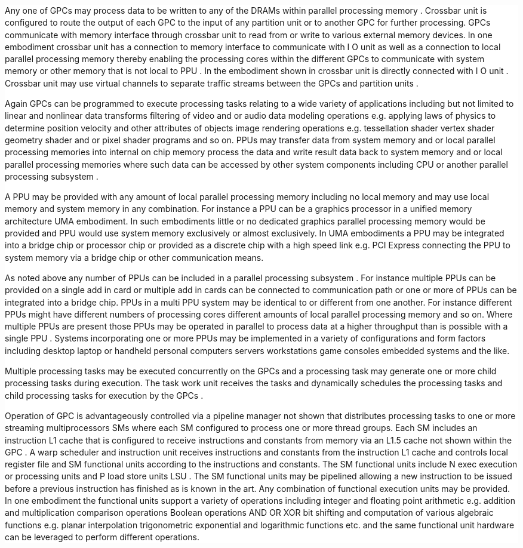 Any one of GPCs may process data to be written to any of the DRAMs within parallel processing memory . Crossbar unit is configured to route the output of each GPC to the input of any partition unit or to another GPC for further processing. GPCs communicate with memory interface through crossbar unit to read from or write to various external memory devices. In one embodiment crossbar unit has a connection to memory interface to communicate with I O unit as well as a connection to local parallel processing memory thereby enabling the processing cores within the different GPCs to communicate with system memory or other memory that is not local to PPU . In the embodiment shown in crossbar unit is directly connected with I O unit . Crossbar unit may use virtual channels to separate traffic streams between the GPCs and partition units .

Again GPCs can be programmed to execute processing tasks relating to a wide variety of applications including but not limited to linear and nonlinear data transforms filtering of video and or audio data modeling operations e.g. applying laws of physics to determine position velocity and other attributes of objects image rendering operations e.g. tessellation shader vertex shader geometry shader and or pixel shader programs and so on. PPUs may transfer data from system memory and or local parallel processing memories into internal on chip memory process the data and write result data back to system memory and or local parallel processing memories where such data can be accessed by other system components including CPU or another parallel processing subsystem .

A PPU may be provided with any amount of local parallel processing memory including no local memory and may use local memory and system memory in any combination. For instance a PPU can be a graphics processor in a unified memory architecture UMA embodiment. In such embodiments little or no dedicated graphics parallel processing memory would be provided and PPU would use system memory exclusively or almost exclusively. In UMA embodiments a PPU may be integrated into a bridge chip or processor chip or provided as a discrete chip with a high speed link e.g. PCI Express connecting the PPU to system memory via a bridge chip or other communication means.

As noted above any number of PPUs can be included in a parallel processing subsystem . For instance multiple PPUs can be provided on a single add in card or multiple add in cards can be connected to communication path or one or more of PPUs can be integrated into a bridge chip. PPUs in a multi PPU system may be identical to or different from one another. For instance different PPUs might have different numbers of processing cores different amounts of local parallel processing memory and so on. Where multiple PPUs are present those PPUs may be operated in parallel to process data at a higher throughput than is possible with a single PPU . Systems incorporating one or more PPUs may be implemented in a variety of configurations and form factors including desktop laptop or handheld personal computers servers workstations game consoles embedded systems and the like.

Multiple processing tasks may be executed concurrently on the GPCs and a processing task may generate one or more child processing tasks during execution. The task work unit receives the tasks and dynamically schedules the processing tasks and child processing tasks for execution by the GPCs .

Operation of GPC is advantageously controlled via a pipeline manager not shown that distributes processing tasks to one or more streaming multiprocessors SMs where each SM configured to process one or more thread groups. Each SM includes an instruction L1 cache that is configured to receive instructions and constants from memory via an L1.5 cache not shown within the GPC . A warp scheduler and instruction unit receives instructions and constants from the instruction L1 cache and controls local register file and SM functional units according to the instructions and constants. The SM functional units include N exec execution or processing units and P load store units LSU . The SM functional units may be pipelined allowing a new instruction to be issued before a previous instruction has finished as is known in the art. Any combination of functional execution units may be provided. In one embodiment the functional units support a variety of operations including integer and floating point arithmetic e.g. addition and multiplication comparison operations Boolean operations AND OR XOR bit shifting and computation of various algebraic functions e.g. planar interpolation trigonometric exponential and logarithmic functions etc. and the same functional unit hardware can be leveraged to perform different operations.
